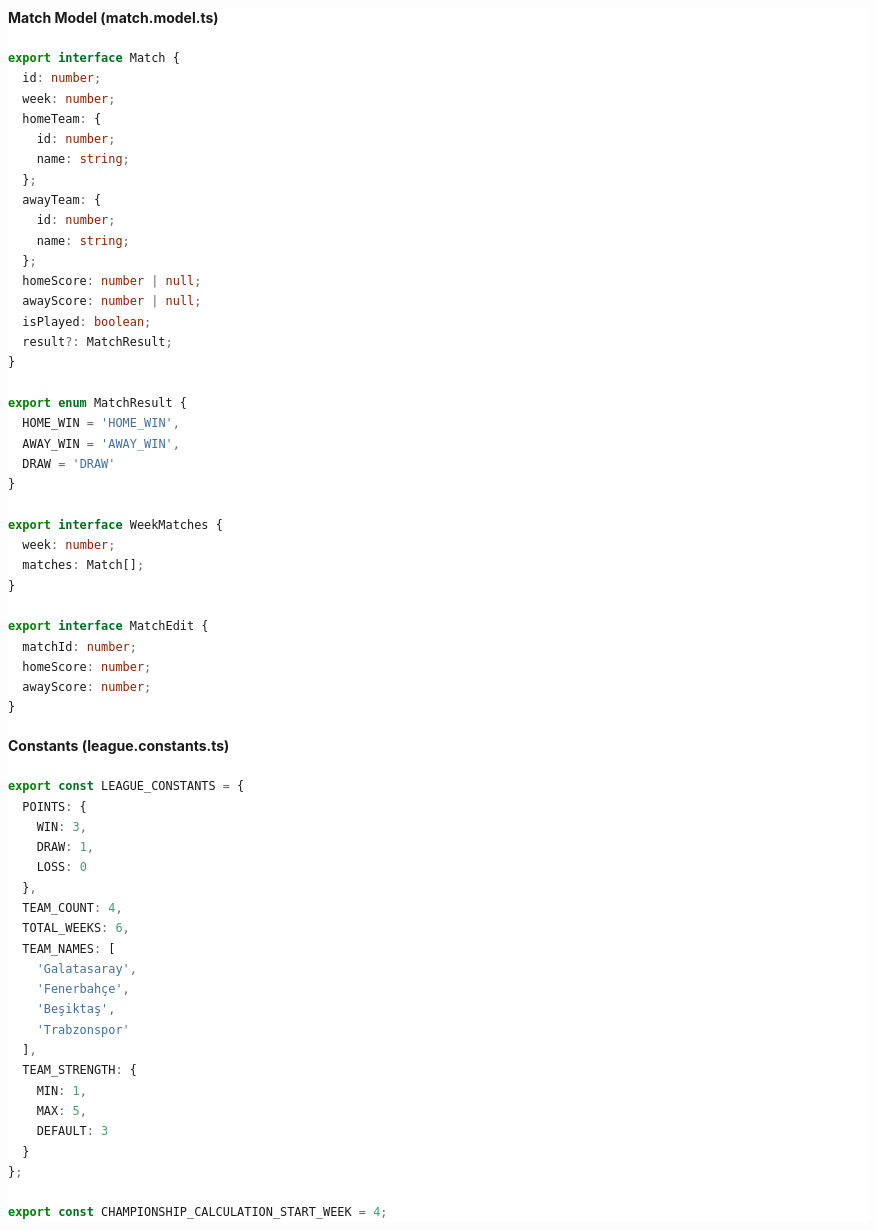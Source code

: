 #### Match Model (match.model.ts)
```typescript
export interface Match {
  id: number;
  week: number;
  homeTeam: {
    id: number;
    name: string;
  };
  awayTeam: {
    id: number;
    name: string;
  };
  homeScore: number | null;
  awayScore: number | null;
  isPlayed: boolean;
  result?: MatchResult;
}

export enum MatchResult {
  HOME_WIN = 'HOME_WIN',
  AWAY_WIN = 'AWAY_WIN',
  DRAW = 'DRAW'
}

export interface WeekMatches {
  week: number;
  matches: Match[];
}

export interface MatchEdit {
  matchId: number;
  homeScore: number;
  awayScore: number;
}
```

#### Constants (league.constants.ts)
```typescript
export const LEAGUE_CONSTANTS = {
  POINTS: {
    WIN: 3,
    DRAW: 1,
    LOSS: 0
  },
  TEAM_COUNT: 4,
  TOTAL_WEEKS: 6,
  TEAM_NAMES: [
    'Galatasaray',
    'Fenerbahçe', 
    'Beşiktaş',
    'Trabzonspor'
  ],
  TEAM_STRENGTH: {
    MIN: 1,
    MAX: 5,
    DEFAULT: 3
  }
};

export const CHAMPIONSHIP_CALCULATION_START_WEEK = 4;
```
